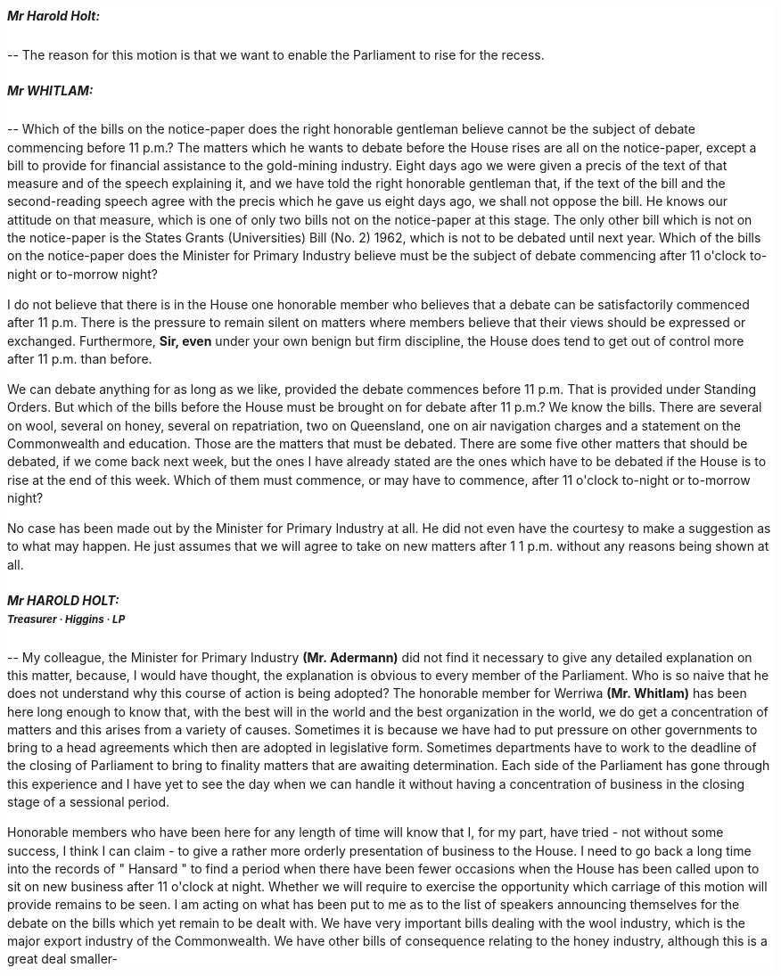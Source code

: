 ##### Mr Harold Holt:

-- The reason for this motion is that we want to enable the Parliament to rise for the recess. 

##### Mr WHITLAM:

-- Which of the bills on the notice-paper does the right honorable gentleman believe cannot be the subject of debate commencing before 11 p.m.? The matters which he wants to debate before the House rises are all on the notice-paper, except a bill to provide for financial assistance to the gold-mining industry. Eight days ago we were given a precis of the text of that measure and of the speech explaining it, and we have told the right honorable gentleman that, if the text of the bill and the second-reading speech agree with the precis which he gave us eight days ago, we shall not oppose the bill. He knows our attitude on that measure, which is one of only two bills not on the notice-paper at this stage. The only other bill which is not on the notice-paper is the States Grants (Universities) Bill (No. 2) 1962, which is not to be debated until next year. Which of the bills on the notice-paper does the Minister for Primary Industry believe must be the subject of debate commencing after 11 o'clock to-night or to-morrow night? 

I do not believe that there is in the House one honorable member who believes that a debate can be satisfactorily commenced after 11 p.m. There is the pressure to remain silent on matters where members believe that their views should be expressed or exchanged. Furthermore,  **Sir, even**  under your own benign but firm discipline, the House does tend to get out of control more after 11 p.m. than before. 

We can debate anything for as long as we like, provided the debate commences before 11 p.m. That is provided under Standing Orders. But which of the bills before the House must be brought on for debate after 11 p.m.? We know the bills. There are several on wool, several on honey, several on repatriation, two on Queensland, one on air navigation charges and a statement on the Commonwealth and education. Those are the matters that must be debated. There are some five other matters that should be debated, if we come back next week, but the ones I have already stated are the ones which have to be debated if the House is to rise at the end of this week. Which of them must commence, or may have to commence, after 11 o'clock to-night or to-morrow night? 

No case has been made out by the Minister for Primary Industry at all. He did not even have the courtesy to make a suggestion as to what may happen. He just assumes that we will agree to take on new matters after 1 1 p.m. without any reasons being shown at all. 

##### Mr HAROLD HOLT:<br><small class="text-muted">Treasurer &middot; Higgins &middot; LP</small>

-- My colleague, the Minister for Primary Industry  **(Mr. Adermann)**  did not find it necessary to give any detailed explanation on this matter, because, I would have thought, the explanation is obvious to every member of the Parliament. Who is so naive that he does not understand why this course of action is being adopted? The honorable member for Werriwa  **(Mr. Whitlam)**  has been here long enough to know that, with the best will in the world and the best organization in the world, we do get a concentration of matters and this arises from a variety of causes. Sometimes it is because we have had to put pressure on other governments to bring to a head agreements which then are adopted in legislative form. Sometimes departments have to work to the deadline of the closing of Parliament to bring to finality matters that are awaiting determination. Each side of the Parliament has gone through this experience and I have yet to see the day when we can handle it without having a concentration of business in the closing stage of a sessional period. 

Honorable members who have been here for any length of time will know that I, for my part, have tried - not without some success, I think I can claim - to give a rather more orderly presentation of business to the House. I need to go back a long time into the records of " Hansard " to find a period when there have been fewer occasions when the House has been called upon to sit on new business after 11 o'clock at night. Whether we will require to exercise the opportunity which carriage of this motion will provide remains to be seen. I am acting on what has been put to me as to the list of speakers announcing themselves for the debate on the bills which yet remain to be dealt with. We have very important bills dealing with the wool industry, which is the major export industry of the Commonwealth. We have other bills of consequence relating to the honey industry, although this is a great deal smaller- 
